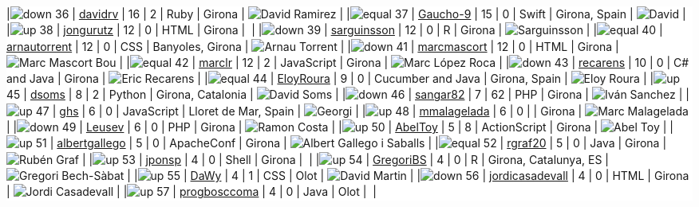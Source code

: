 |![down](https://raw.githubusercontent.com/JJ/github-city-rankings/master/img/down.gif) 36 | [davidrv](https://github.com/davidrv) | 16 | 2 | Ruby | Girona | <img src='https://avatars1.githubusercontent.com/u/61644?v=3&s=64' width="64" title='David Ramirez'> |
|![equal](https://raw.githubusercontent.com/JJ/github-city-rankings/master/img/equal.gif) 37 | [Gaucho-9](https://github.com/Gaucho-9) | 15 | 0 | Swift | Girona, Spain | <img src='https://avatars0.githubusercontent.com/u/6517150?v=3&s=64' width="64" title='David'> |
|![up](https://raw.githubusercontent.com/JJ/github-city-rankings/master/img/up.gif) 38 | [jongurutz](https://github.com/jongurutz) | 12 | 0 | HTML | Girona | <img src='https://avatars2.githubusercontent.com/u/13014808?v=3&s=64' width="64" title=''> |
|![down](https://raw.githubusercontent.com/JJ/github-city-rankings/master/img/down.gif) 39 | [sarguinsson](https://github.com/sarguinsson) | 12 | 0 | R | Girona | <img src='https://avatars3.githubusercontent.com/u/16150960?v=3&s=64' width="64" title='Sarguinsson'> |
|![equal](https://raw.githubusercontent.com/JJ/github-city-rankings/master/img/equal.gif) 40 | [arnautorrent](https://github.com/arnautorrent) | 12 | 0 | CSS | Banyoles, Girona | <img src='https://avatars0.githubusercontent.com/u/10051615?v=3&s=64' width="64" title='Arnau Torrent'> |
|![down](https://raw.githubusercontent.com/JJ/github-city-rankings/master/img/down.gif) 41 | [marcmascort](https://github.com/marcmascort) | 12 | 0 | HTML | Girona | <img src='https://avatars1.githubusercontent.com/u/3595718?v=3&s=64' width="64" title='Marc Mascort Bou'> |
|![equal](https://raw.githubusercontent.com/JJ/github-city-rankings/master/img/equal.gif) 42 | [marclr](https://github.com/marclr) | 12 | 2 | JavaScript | Girona | <img src='https://avatars3.githubusercontent.com/u/3474291?v=3&s=64' width="64" title='Marc López Roca'> |
|![down](https://raw.githubusercontent.com/JJ/github-city-rankings/master/img/down.gif) 43 | [recarens](https://github.com/recarens) | 10 | 0 | C# and Java | Girona | <img src='https://avatars0.githubusercontent.com/u/7501288?v=3&s=64' width="64" title='Eric Recarens'> |
|![equal](https://raw.githubusercontent.com/JJ/github-city-rankings/master/img/equal.gif) 44 | [EloyRoura](https://github.com/EloyRoura) | 9 | 0 | Cucumber and Java | Girona, Spain | <img src='https://avatars1.githubusercontent.com/u/17728953?v=3&s=64' width="64" title='Eloy Roura'> |
|![up](https://raw.githubusercontent.com/JJ/github-city-rankings/master/img/up.gif) 45 | [dsoms](https://github.com/dsoms) | 8 | 2 | Python | Girona, Catalonia | <img src='https://avatars0.githubusercontent.com/u/912243?v=3&s=64' width="64" title='David Soms'> |
|![down](https://raw.githubusercontent.com/JJ/github-city-rankings/master/img/down.gif) 46 | [sangar82](https://github.com/sangar82) | 7 | 62 | PHP | Girona | <img src='https://avatars2.githubusercontent.com/u/524030?v=3&s=64' width="64" title='Iván Sanchez'> |
|![up](https://raw.githubusercontent.com/JJ/github-city-rankings/master/img/up.gif) 47 | [ghs](https://github.com/ghs) | 6 | 0 | JavaScript | Lloret de Mar, Spain | <img src='https://avatars0.githubusercontent.com/u/94248?v=3&s=64' width="64" title='Georgi'> |
|![up](https://raw.githubusercontent.com/JJ/github-city-rankings/master/img/up.gif) 48 | [mmalagelada](https://github.com/mmalagelada) | 6 | 0 |  | Girona | <img src='https://avatars1.githubusercontent.com/u/16651877?v=3&s=64' width="64" title='Marc Malagelada'> |
|![down](https://raw.githubusercontent.com/JJ/github-city-rankings/master/img/down.gif) 49 | [Leusev](https://github.com/Leusev) | 6 | 0 | PHP | Girona | <img src='https://avatars1.githubusercontent.com/u/9702463?v=3&s=64' width="64" title='Ramon Costa'> |
|![up](https://raw.githubusercontent.com/JJ/github-city-rankings/master/img/up.gif) 50 | [AbelToy](https://github.com/AbelToy) | 5 | 8 | ActionScript | Girona | <img src='https://avatars1.githubusercontent.com/u/147130?v=3&s=64' width="64" title='Abel Toy'> |
|![up](https://raw.githubusercontent.com/JJ/github-city-rankings/master/img/up.gif) 51 | [albertgallego](https://github.com/albertgallego) | 5 | 0 | ApacheConf | Girona | <img src='https://avatars0.githubusercontent.com/u/4321176?v=3&s=64' width="64" title='Albert Gallego i Saballs'> |
|![equal](https://raw.githubusercontent.com/JJ/github-city-rankings/master/img/equal.gif) 52 | [rgraf20](https://github.com/rgraf20) | 5 | 0 | Java | Girona | <img src='https://avatars0.githubusercontent.com/u/11046527?v=3&s=64' width="64" title='Rubén Graf'> |
|![up](https://raw.githubusercontent.com/JJ/github-city-rankings/master/img/up.gif) 53 | [jponsp](https://github.com/jponsp) | 4 | 0 | Shell | Girona | <img src='https://avatars1.githubusercontent.com/u/16214125?v=3&s=64' width="64" title=''> |
|![up](https://raw.githubusercontent.com/JJ/github-city-rankings/master/img/up.gif) 54 | [GregoriBS](https://github.com/GregoriBS) | 4 | 0 | R | Girona, Catalunya, ES | <img src='https://avatars3.githubusercontent.com/u/17688726?v=3&s=64' width="64" title='Gregori Bech-Sàbat'> |
|![up](https://raw.githubusercontent.com/JJ/github-city-rankings/master/img/up.gif) 55 | [DaWy](https://github.com/DaWy) | 4 | 1 | CSS | Olot | <img src='https://avatars2.githubusercontent.com/u/1610889?v=3&s=64' width="64" title='David Martin'> |
|![down](https://raw.githubusercontent.com/JJ/github-city-rankings/master/img/down.gif) 56 | [jordicasadevall](https://github.com/jordicasadevall) | 4 | 0 | HTML | Girona | <img src='https://avatars0.githubusercontent.com/u/1006252?v=3&s=64' width="64" title='Jordi Casadevall'> |
|![up](https://raw.githubusercontent.com/JJ/github-city-rankings/master/img/up.gif) 57 | [progbosccoma](https://github.com/progbosccoma) | 4 | 0 | Java | Olot | <img src='https://avatars0.githubusercontent.com/u/6108480?v=3&s=64' width="64" title=''> |